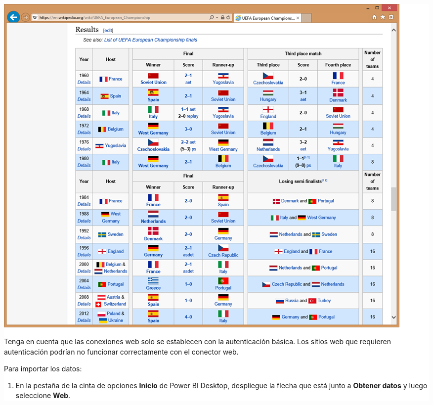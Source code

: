 ![Tabla de resultados de Wikipedia](media/desktop-tutorial-importing-and-analyzing-data-from-a-web-page/webpage1.png)

Tenga en cuenta que las conexiones web solo se establecen con la autenticación básica. Los sitios web que requieren autenticación podrían no funcionar correctamente con el conector web.

Para importar los datos:

1. En la pestaña de la cinta de opciones **Inicio** de Power BI Desktop, despliegue la flecha que está junto a **Obtener datos** y luego seleccione **Web**.
   